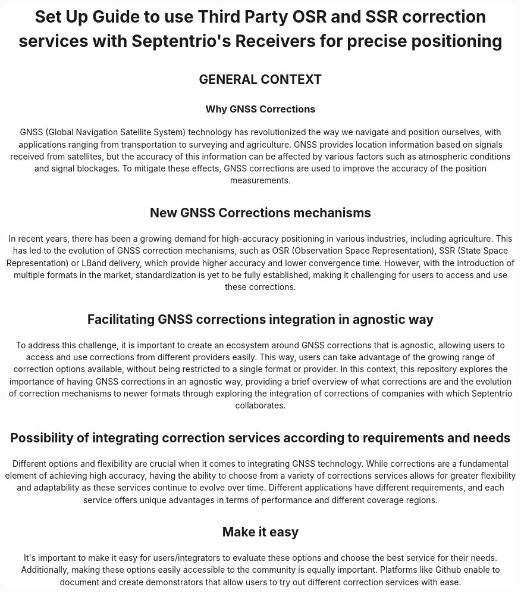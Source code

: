 <div align="center">

# Set Up Guide to use Third Party OSR and SSR correction services with Septentrio's Receivers for precise positioning

## GENERAL CONTEXT

### Why GNSS Corrections
  
GNSS (Global Navigation Satellite System) technology has revolutionized the way we navigate and position ourselves, with applications ranging from transportation to surveying and agriculture. GNSS provides location information based on signals received from satellites, but the accuracy of this information can be affected by various factors such as atmospheric conditions and signal blockages. To mitigate these effects, GNSS corrections are used to improve the accuracy of the position measurements.

## New GNSS Corrections mechanisms
  
In recent years, there has been a growing demand for high-accuracy positioning in various industries, including agriculture. This has led to the evolution of GNSS correction mechanisms, such as OSR (Observation Space Representation), SSR (State Space Representation) or LBand delivery, which provide higher accuracy and lower convergence time. However, with the introduction of multiple formats in the market, standardization is yet to be fully established, making it challenging for users to access and use these corrections.

## Facilitating GNSS corrections integration in agnostic way
  
To address this challenge, it is important to create an ecosystem around GNSS corrections that is agnostic, allowing users to access and use corrections from different providers easily. This way, users can take advantage of the growing range of correction options available, without being restricted to a single format or provider. In this context, this repository explores the importance of having GNSS corrections in an agnostic way, providing a brief overview of what corrections are and the evolution of correction mechanisms to newer formats through exploring the integration of corrections of companies with which Septentrio collaborates.

## Possibility of integrating correction services according to requirements and needs
  
Different options and flexibility are crucial when it comes to integrating GNSS technology. While corrections are a fundamental element of achieving high accuracy, having the ability to choose from a variety of corrections services allows for greater flexibility and adaptability as these services continue to evolve over time. Different applications have different requirements, and each service offers unique advantages in terms of performance and different coverage regions.

## Make it easy
  
It's important to make it easy for users/integrators to evaluate these options and choose the best service for their needs.  Additionally, making these options easily accessible to the community is equally important. Platforms like Github enable to document and create demonstrators that allow users to try out different correction services with ease. 
